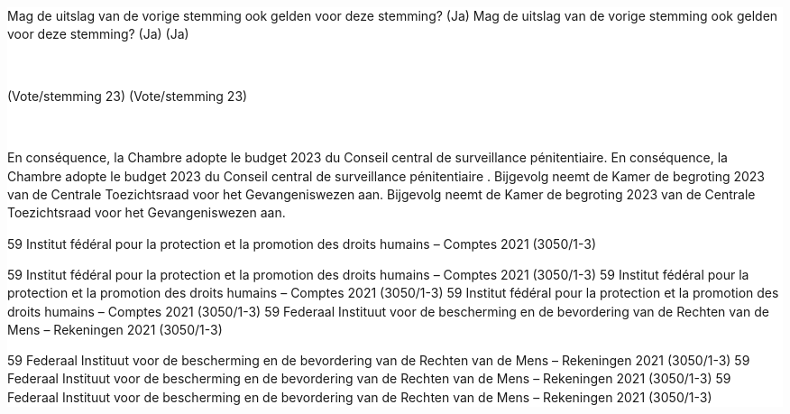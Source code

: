 Mag de uitslag van de vorige stemming ook
gelden voor deze stemming? (Ja)
Mag de uitslag van de vorige stemming ook
gelden voor deze stemming? (Ja)
 (Ja)

 
 
 

(Vote/stemming 23)
(Vote/stemming 23)

 
 

En conséquence, la Chambre adopte le budget
2023 du Conseil central
de surveillance pénitentiaire.
En conséquence, la Chambre adopte le budget
2023 du 
Conseil central
de surveillance pénitentiaire
.
Bijgevolg neemt de Kamer de begroting 2023
van de Centrale
Toezichtsraad voor het Gevangeniswezen aan.
Bijgevolg neemt de Kamer de begroting 2023
van de 
Centrale
Toezichtsraad voor het Gevangeniswezen
 aan.
 
 

59 Institut fédéral pour la
protection et la promotion des droits humains – Comptes 2021 (3050/1-3)

59 Institut fédéral pour la
protection et la promotion des droits humains – Comptes 2021 (3050/1-3)
59 Institut fédéral pour la
protection et la promotion des droits humains – Comptes 2021 (3050/1-3)
59 Institut fédéral pour la
protection et la promotion des droits humains – Comptes 2021 (3050/1-3)
59 Federaal Instituut voor de
bescherming en de bevordering van de Rechten van de Mens – Rekeningen 2021
(3050/1-3)

59 Federaal Instituut voor de
bescherming en de bevordering van de Rechten van de Mens – Rekeningen 2021
(3050/1-3)
59 Federaal Instituut voor de
bescherming en de bevordering van de Rechten van de Mens – Rekeningen 2021
(3050/1-3)
59 Federaal Instituut voor de
bescherming en de bevordering van de Rechten van de Mens – Rekeningen 2021
(3050/1-3)
 